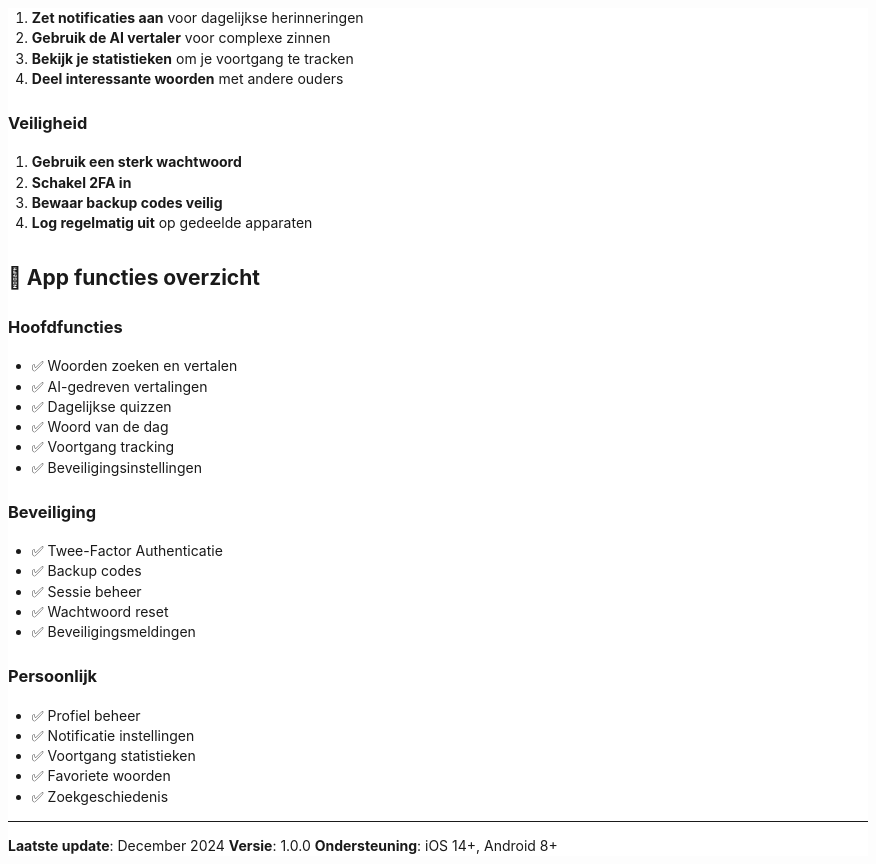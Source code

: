 1. **Zet notificaties aan** voor dagelijkse herinneringen
2. **Gebruik de AI vertaler** voor complexe zinnen
3. **Bekijk je statistieken** om je voortgang te tracken
4. **Deel interessante woorden** met andere ouders

### Veiligheid

1. **Gebruik een sterk wachtwoord**
2. **Schakel 2FA in**
3. **Bewaar backup codes veilig**
4. **Log regelmatig uit** op gedeelde apparaten

## 📱 App functies overzicht

### Hoofdfuncties
- ✅ Woorden zoeken en vertalen
- ✅ AI-gedreven vertalingen
- ✅ Dagelijkse quizzen
- ✅ Woord van de dag
- ✅ Voortgang tracking
- ✅ Beveiligingsinstellingen

### Beveiliging
- ✅ Twee-Factor Authenticatie
- ✅ Backup codes
- ✅ Sessie beheer
- ✅ Wachtwoord reset
- ✅ Beveiligingsmeldingen

### Persoonlijk
- ✅ Profiel beheer
- ✅ Notificatie instellingen
- ✅ Voortgang statistieken
- ✅ Favoriete woorden
- ✅ Zoekgeschiedenis

---

**Laatste update**: December 2024
**Versie**: 1.0.0
**Ondersteuning**: iOS 14+, Android 8+
